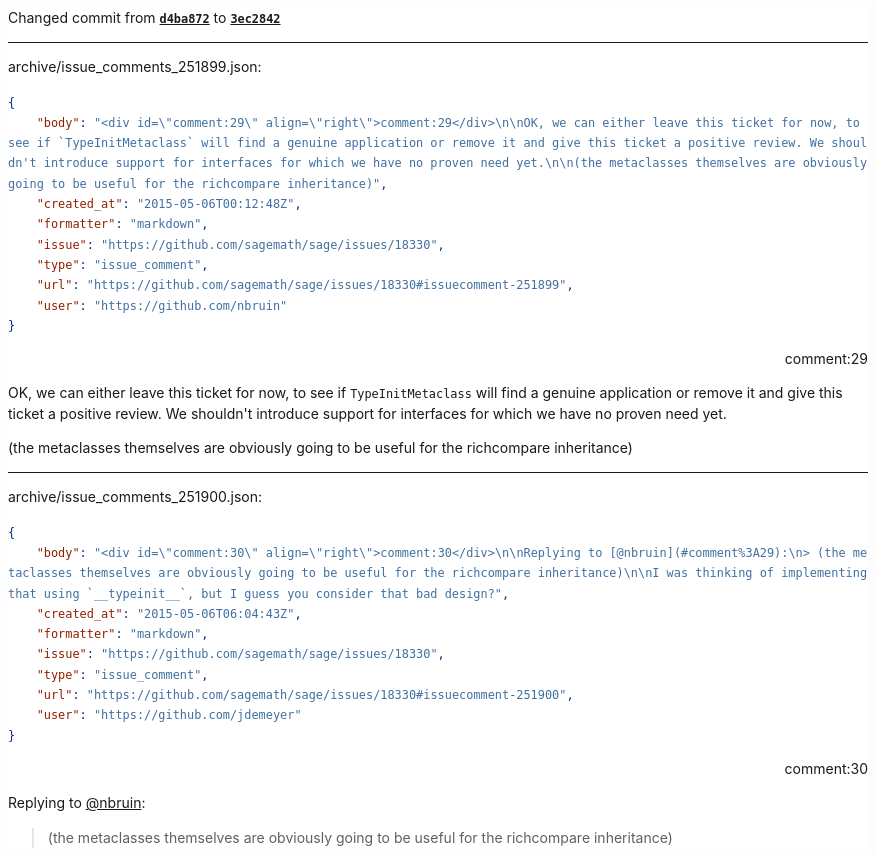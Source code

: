 Changed commit from **[`d4ba872`](https://github.com/sagemath/sagetrac-mirror/commit/d4ba8727eecb84936607677ae4fa984fa8a0696c)** to **[`3ec2842`](https://github.com/sagemath/sagetrac-mirror/commit/3ec2842529f4aa7763b2db0a7c6556c5bb437c14)**



---

archive/issue_comments_251899.json:
```json
{
    "body": "<div id=\"comment:29\" align=\"right\">comment:29</div>\n\nOK, we can either leave this ticket for now, to see if `TypeInitMetaclass` will find a genuine application or remove it and give this ticket a positive review. We shouldn't introduce support for interfaces for which we have no proven need yet.\n\n(the metaclasses themselves are obviously going to be useful for the richcompare inheritance)",
    "created_at": "2015-05-06T00:12:48Z",
    "formatter": "markdown",
    "issue": "https://github.com/sagemath/sage/issues/18330",
    "type": "issue_comment",
    "url": "https://github.com/sagemath/sage/issues/18330#issuecomment-251899",
    "user": "https://github.com/nbruin"
}
```

<div id="comment:29" align="right">comment:29</div>

OK, we can either leave this ticket for now, to see if `TypeInitMetaclass` will find a genuine application or remove it and give this ticket a positive review. We shouldn't introduce support for interfaces for which we have no proven need yet.

(the metaclasses themselves are obviously going to be useful for the richcompare inheritance)



---

archive/issue_comments_251900.json:
```json
{
    "body": "<div id=\"comment:30\" align=\"right\">comment:30</div>\n\nReplying to [@nbruin](#comment%3A29):\n> (the metaclasses themselves are obviously going to be useful for the richcompare inheritance)\n\nI was thinking of implementing that using `__typeinit__`, but I guess you consider that bad design?",
    "created_at": "2015-05-06T06:04:43Z",
    "formatter": "markdown",
    "issue": "https://github.com/sagemath/sage/issues/18330",
    "type": "issue_comment",
    "url": "https://github.com/sagemath/sage/issues/18330#issuecomment-251900",
    "user": "https://github.com/jdemeyer"
}
```

<div id="comment:30" align="right">comment:30</div>

Replying to [@nbruin](#comment%3A29):
> (the metaclasses themselves are obviously going to be useful for the richcompare inheritance)
